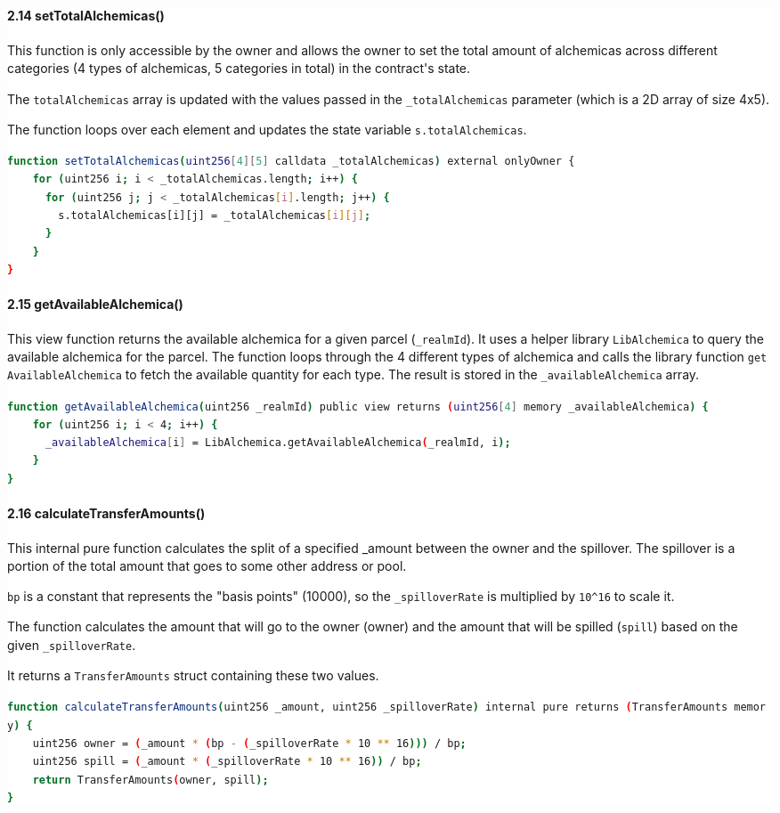  #### 2.14 setTotalAlchemicas()
 This function is only accessible by the owner and allows the owner to set the total amount of alchemicas across different categories (4 types of alchemicas, 5 categories in total) in the contract's state.

The `totalAlchemicas` array is updated with the values passed in the `_totalAlchemicas` parameter (which is a 2D array of size 4x5).

The function loops over each element and updates the state variable `s.totalAlchemicas`.

```bash
function setTotalAlchemicas(uint256[4][5] calldata _totalAlchemicas) external onlyOwner {
    for (uint256 i; i < _totalAlchemicas.length; i++) {
      for (uint256 j; j < _totalAlchemicas[i].length; j++) {
        s.totalAlchemicas[i][j] = _totalAlchemicas[i][j];
      }
    }
}
```

#### 2.15 getAvailableAlchemica()
This view function returns the available alchemica for a given parcel (`_realmId`). It uses a helper library `LibAlchemica` to query the available alchemica for the parcel.
The function loops through the 4 different types of alchemica and calls the library function `getAvailableAlchemica` to fetch the available quantity for each type. The result is stored in the `_availableAlchemica` array.

```bash
function getAvailableAlchemica(uint256 _realmId) public view returns (uint256[4] memory _availableAlchemica) {
    for (uint256 i; i < 4; i++) {
      _availableAlchemica[i] = LibAlchemica.getAvailableAlchemica(_realmId, i);
    }
}
```

#### 2.16 calculateTransferAmounts()
This internal pure function calculates the split of a specified _amount between the owner and the spillover. The spillover is a portion of the total amount that goes to some other address or pool.

`bp` is a constant that represents the "basis points" (10000), so the `_spilloverRate` is multiplied by `10^16` to scale it.

The function calculates the amount that will go to the owner (owner) and the amount that will be spilled (`spill`) based on the given `_spilloverRate`.

It returns a `TransferAmounts` struct containing these two values.


```bash
function calculateTransferAmounts(uint256 _amount, uint256 _spilloverRate) internal pure returns (TransferAmounts memory) {
    uint256 owner = (_amount * (bp - (_spilloverRate * 10 ** 16))) / bp;
    uint256 spill = (_amount * (_spilloverRate * 10 ** 16)) / bp;
    return TransferAmounts(owner, spill);
}
```
